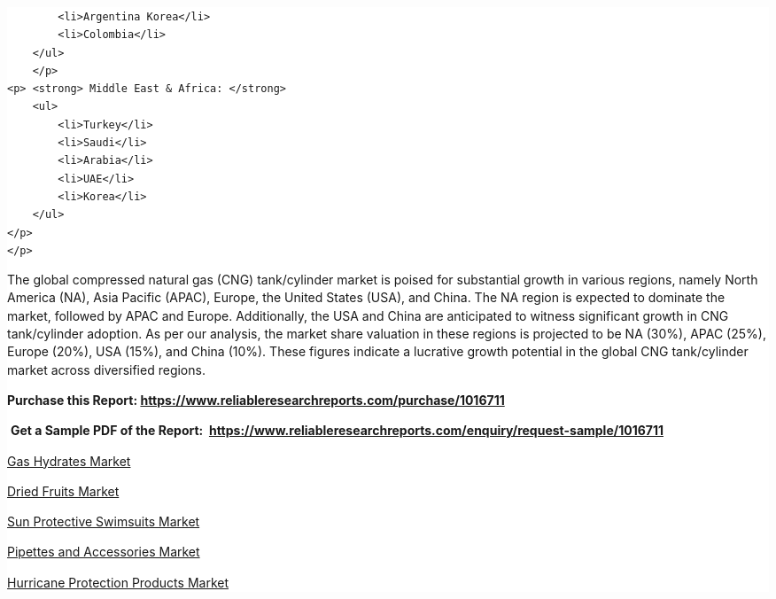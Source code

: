             <li>Argentina Korea</li>
            <li>Colombia</li>
        </ul>
        </p> 
    <p> <strong> Middle East & Africa: </strong>
        <ul>
            <li>Turkey</li>
            <li>Saudi</li>
            <li>Arabia</li>
            <li>UAE</li>
            <li>Korea</li>
        </ul>
    </p>
    </p>
<p><p>The global compressed natural gas (CNG) tank/cylinder market is poised for substantial growth in various regions, namely North America (NA), Asia Pacific (APAC), Europe, the United States (USA), and China. The NA region is expected to dominate the market, followed by APAC and Europe. Additionally, the USA and China are anticipated to witness significant growth in CNG tank/cylinder adoption. As per our analysis, the market share valuation in these regions is projected to be NA (30%), APAC (25%), Europe (20%), USA (15%), and China (10%). These figures indicate a lucrative growth potential in the global CNG tank/cylinder market across diversified regions.</p></p>
<p><strong>Purchase this Report: <a href="https://www.reliableresearchreports.com/purchase/1016711">https://www.reliableresearchreports.com/purchase/1016711</a></strong></p>
<p>&nbsp;<strong>Get a Sample PDF of the Report:&nbsp;&nbsp;<a href="https://www.reliableresearchreports.com/enquiry/request-sample/1016711">https://www.reliableresearchreports.com/enquiry/request-sample/1016711</a></strong></p>
<p><strong></strong></p>
<p><p><a href="https://www.linkedin.com/pulse/gas-hydrates-market-challenges-opportunities-growth-drivers-pixge/">Gas Hydrates Market</a></p><p><a href="https://github.com/JameTravis/Market-Research-Report-List-1/blob/main/dried-fruits-market.md">Dried Fruits Market</a></p><p><a href="https://medium.com/@jackytorphy/sun-protective-swimsuits-market-size-growth-forecast-2023-2030-66635718d2c2">Sun Protective Swimsuits Market</a></p><p><a href="https://github.com/RichRobinson5/Market-Research-Report-List-1/blob/main/pipettes-and-accessories-market.md">Pipettes and Accessories Market</a></p><p><a href="https://medium.com/@clock.fund.arm/hurricane-protection-products-market-size-growth-forecast-2023-2030-79d00b27bdac">Hurricane Protection Products Market</a></p></p>